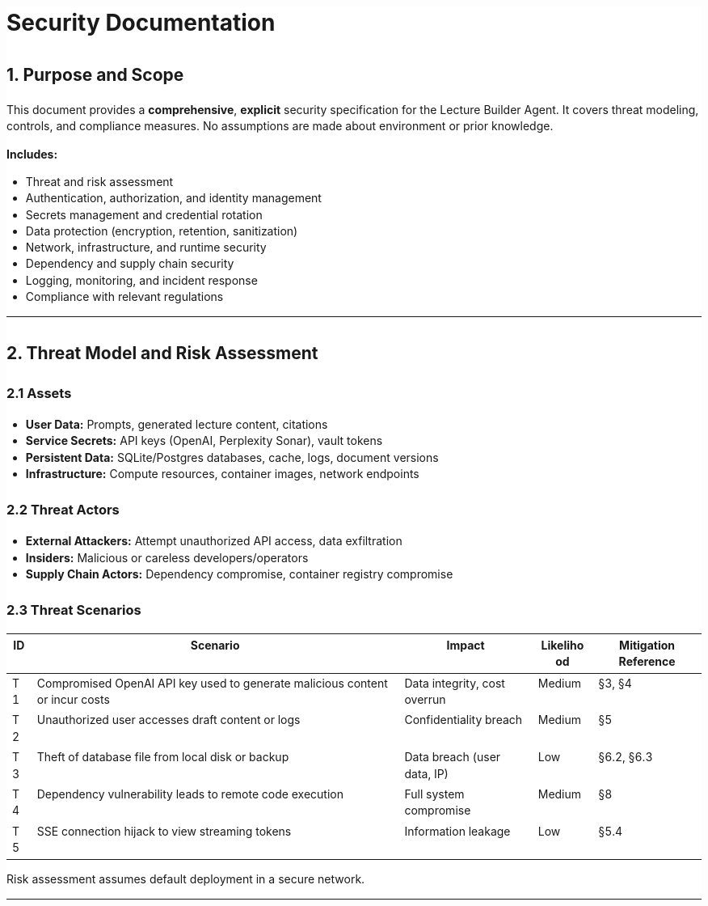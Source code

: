 # Security Documentation

## 1. Purpose and Scope

This document provides a **comprehensive**, **explicit** security specification for the Lecture Builder Agent. It covers threat modeling, controls, and compliance measures. No assumptions are made about environment or prior knowledge.

**Includes:**

- Threat and risk assessment
- Authentication, authorization, and identity management
- Secrets management and credential rotation
- Data protection (encryption, retention, sanitization)
- Network, infrastructure, and runtime security
- Dependency and supply chain security
- Logging, monitoring, and incident response
- Compliance with relevant regulations

---

## 2. Threat Model and Risk Assessment

### 2.1 Assets

- **User Data:** Prompts, generated lecture content, citations
- **Service Secrets:** API keys (OpenAI, Perplexity Sonar), vault tokens
- **Persistent Data:** SQLite/Postgres databases, cache, logs, document versions
- **Infrastructure:** Compute resources, container images, network endpoints

### 2.2 Threat Actors

- **External Attackers:** Attempt unauthorized API access, data exfiltration
- **Insiders:** Malicious or careless developers/operators
- **Supply Chain Actors:** Dependency compromise, container registry compromise

### 2.3 Threat Scenarios

| ID  | Scenario                                                                     | Impact                       | Likelihood | Mitigation Reference |
| --- | ---------------------------------------------------------------------------- | ---------------------------- | ---------- | -------------------- |
| T1  | Compromised OpenAI API key used to generate malicious content or incur costs | Data integrity, cost overrun | Medium     | §3, §4               |
| T2  | Unauthorized user accesses draft content or logs                             | Confidentiality breach       | Medium     | §5                   |
| T3  | Theft of database file from local disk or backup                             | Data breach (user data, IP)  | Low        | §6.2, §6.3           |
| T4  | Dependency vulnerability leads to remote code execution                      | Full system compromise       | Medium     | §8                   |
| T5  | SSE connection hijack to view streaming tokens                               | Information leakage          | Low        | §5.4                 |

Risk assessment assumes default deployment in a secure network.

---